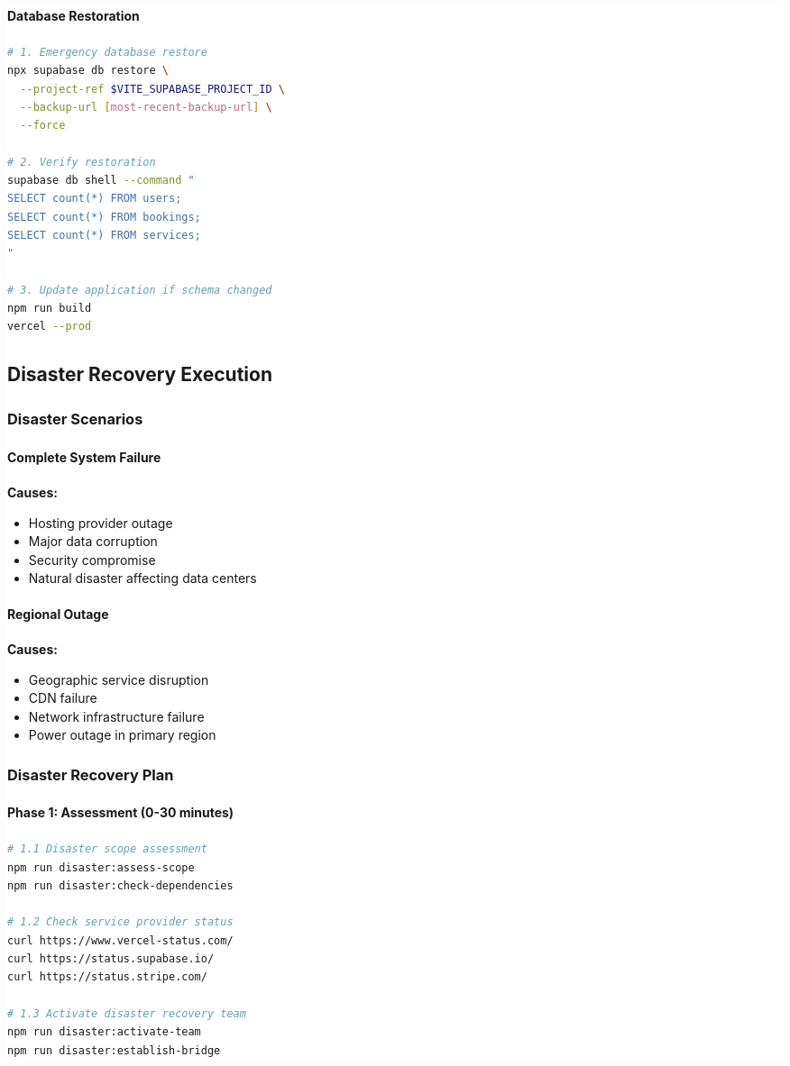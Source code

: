 #### Database Restoration
```bash
# 1. Emergency database restore
npx supabase db restore \
  --project-ref $VITE_SUPABASE_PROJECT_ID \
  --backup-url [most-recent-backup-url] \
  --force

# 2. Verify restoration
supabase db shell --command "
SELECT count(*) FROM users;
SELECT count(*) FROM bookings;
SELECT count(*) FROM services;
"

# 3. Update application if schema changed
npm run build
vercel --prod
```

## Disaster Recovery Execution

### Disaster Scenarios

#### Complete System Failure
**Causes:**
- Hosting provider outage
- Major data corruption
- Security compromise
- Natural disaster affecting data centers

#### Regional Outage
**Causes:**
- Geographic service disruption
- CDN failure
- Network infrastructure failure
- Power outage in primary region

### Disaster Recovery Plan

#### Phase 1: Assessment (0-30 minutes)

```bash
# 1.1 Disaster scope assessment
npm run disaster:assess-scope
npm run disaster:check-dependencies

# 1.2 Check service provider status
curl https://www.vercel-status.com/
curl https://status.supabase.io/
curl https://status.stripe.com/

# 1.3 Activate disaster recovery team
npm run disaster:activate-team
npm run disaster:establish-bridge
```
